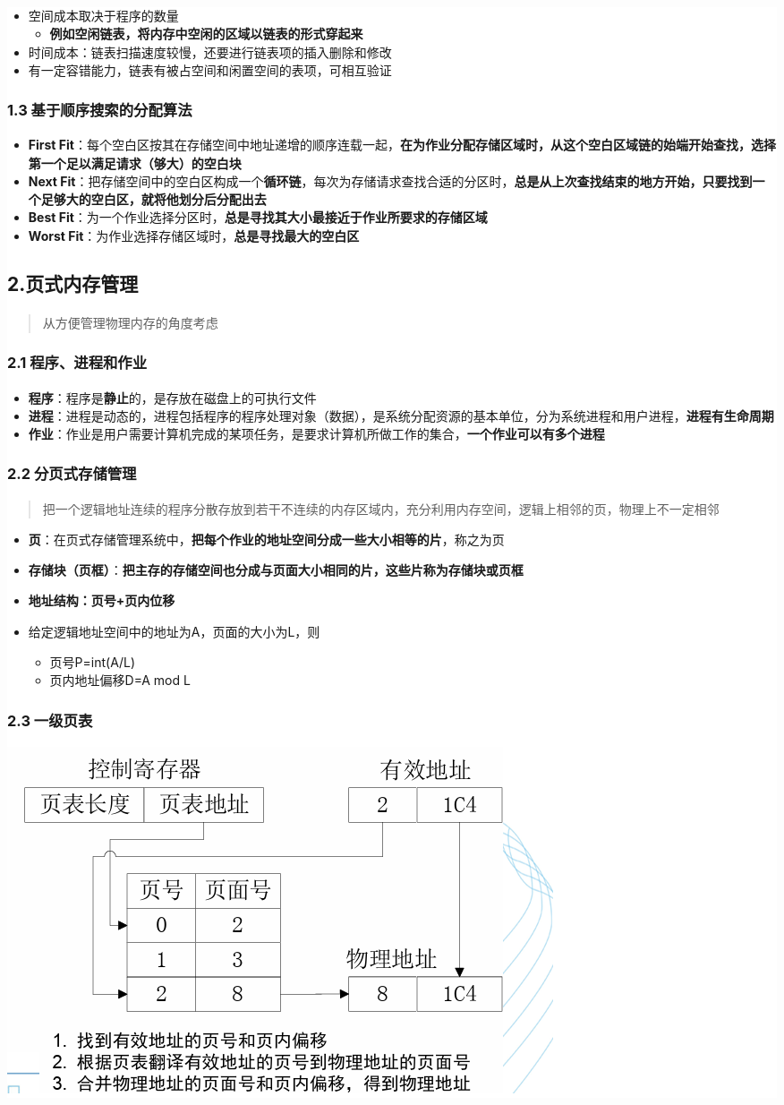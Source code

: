 
* 空间成本取决于程序的数量
  * **例如空闲链表，将内存中空闲的区域以链表的形式穿起来**
* 时间成本：链表扫描速度较慢，还要进行链表项的插入删除和修改
* 有一定容错能力，链表有被占空间和闲置空间的表项，可相互验证

### 1.3 基于顺序搜索的分配算法

* **First Fit**：每个空白区按其在存储空间中地址递增的顺序连载一起，**在为作业分配存储区域时，从这个空白区域链的始端开始查找，选择第一个足以满足请求（够大）的空白块**
* **Next Fit**：把存储空间中的空白区构成一个**循环链**，每次为存储请求查找合适的分区时，**总是从上次查找结束的地方开始，只要找到一个足够大的空白区，就将他划分后分配出去**
* **Best Fit**：为一个作业选择分区时，**总是寻找其大小最接近于作业所要求的存储区域**
* **Worst Fit**：为作业选择存储区域时，**总是寻找最大的空白区**

## 2.页式内存管理

> 从方便管理物理内存的角度考虑

### 2.1 程序、进程和作业

* **程序**：程序是**静止**的，是存放在磁盘上的可执行文件
* **进程**：进程是动态的，进程包括程序的程序处理对象（数据），是系统分配资源的基本单位，分为系统进程和用户进程，**进程有生命周期**
* **作业**：作业是用户需要计算机完成的某项任务，是要求计算机所做工作的集合，**一个作业可以有多个进程**

### 2.2 分页式存储管理

> 把一个逻辑地址连续的程序分散存放到若干不连续的内存区域内，充分利用内存空间，逻辑上相邻的页，物理上不一定相邻

* **页**：在页式存储管理系统中，**把每个作业的地址空间分成一些大小相等的片**，称之为页
* **存储块（页框）**：**把主存的存储空间也分成与页面大小相同的片，这些片称为存储块或页框**
* **地址结构：页号+页内位移**

* 给定逻辑地址空间中的地址为A，页面的大小为L，则
  * 页号P=int(A/L)
  * 页内地址偏移D=A mod L

### 2.3 一级页表

![image-20240325180946278](./../img/image-20240325180946278.png)
